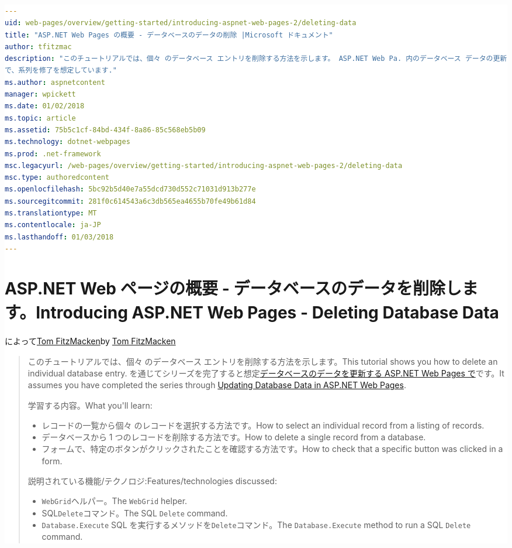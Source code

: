```yaml
---
uid: web-pages/overview/getting-started/introducing-aspnet-web-pages-2/deleting-data
title: "ASP.NET Web Pages の概要 - データベースのデータの削除 |Microsoft ドキュメント"
author: tfitzmac
description: "このチュートリアルでは、個々 のデータベース エントリを削除する方法を示します。 ASP.NET Web Pa. 内のデータベース データの更新で、系列を修了を想定しています."
ms.author: aspnetcontent
manager: wpickett
ms.date: 01/02/2018
ms.topic: article
ms.assetid: 75b5c1cf-84bd-434f-8a86-85c568eb5b09
ms.technology: dotnet-webpages
ms.prod: .net-framework
msc.legacyurl: /web-pages/overview/getting-started/introducing-aspnet-web-pages-2/deleting-data
msc.type: authoredcontent
ms.openlocfilehash: 5bc92b5d40e7a55dcd730d552c71031d913b277e
ms.sourcegitcommit: 281f0c614543a6c3db565ea4655b70fe49b61d84
ms.translationtype: MT
ms.contentlocale: ja-JP
ms.lasthandoff: 01/03/2018
---
```

<a name="introducing-aspnet-web-pages---deleting-database-data"></a><span data-ttu-id="a648e-104">ASP.NET Web ページの概要 - データベースのデータを削除します。</span><span class="sxs-lookup"><span data-stu-id="a648e-104">Introducing ASP.NET Web Pages - Deleting Database Data</span></span>
====================
<span data-ttu-id="a648e-105">によって[Tom FitzMacken](https://github.com/tfitzmac)</span><span class="sxs-lookup"><span data-stu-id="a648e-105">by [Tom FitzMacken](https://github.com/tfitzmac)</span></span>

> <span data-ttu-id="a648e-106">このチュートリアルでは、個々 のデータベース エントリを削除する方法を示します。</span><span class="sxs-lookup"><span data-stu-id="a648e-106">This tutorial shows you how to delete an individual database entry.</span></span> <span data-ttu-id="a648e-107">を通じてシリーズを完了すると想定[データベースのデータを更新する ASP.NET Web Pages で](updating-data.md)です。</span><span class="sxs-lookup"><span data-stu-id="a648e-107">It assumes you have completed the series through [Updating Database Data in ASP.NET Web Pages](updating-data.md).</span></span>
> 
> <span data-ttu-id="a648e-108">学習する内容。</span><span class="sxs-lookup"><span data-stu-id="a648e-108">What you'll learn:</span></span>
> 
> - <span data-ttu-id="a648e-109">レコードの一覧から個々 のレコードを選択する方法です。</span><span class="sxs-lookup"><span data-stu-id="a648e-109">How to select an individual record from a listing of records.</span></span>
> - <span data-ttu-id="a648e-110">データベースから 1 つのレコードを削除する方法です。</span><span class="sxs-lookup"><span data-stu-id="a648e-110">How to delete a single record from a database.</span></span>
> - <span data-ttu-id="a648e-111">フォームで、特定のボタンがクリックされたことを確認する方法です。</span><span class="sxs-lookup"><span data-stu-id="a648e-111">How to check that a specific button was clicked in a form.</span></span>
>   
> 
> <span data-ttu-id="a648e-112">説明されている機能/テクノロジ:</span><span class="sxs-lookup"><span data-stu-id="a648e-112">Features/technologies discussed:</span></span>
> 
> - <span data-ttu-id="a648e-113">`WebGrid`ヘルパー。</span><span class="sxs-lookup"><span data-stu-id="a648e-113">The `WebGrid` helper.</span></span>
> - <span data-ttu-id="a648e-114">SQL`Delete`コマンド。</span><span class="sxs-lookup"><span data-stu-id="a648e-114">The SQL `Delete` command.</span></span>
> - <span data-ttu-id="a648e-115">`Database.Execute` SQL を実行するメソッドを`Delete`コマンド。</span><span class="sxs-lookup"><span data-stu-id="a648e-115">The `Database.Execute` method to run a SQL `Delete` command.</span></span>
